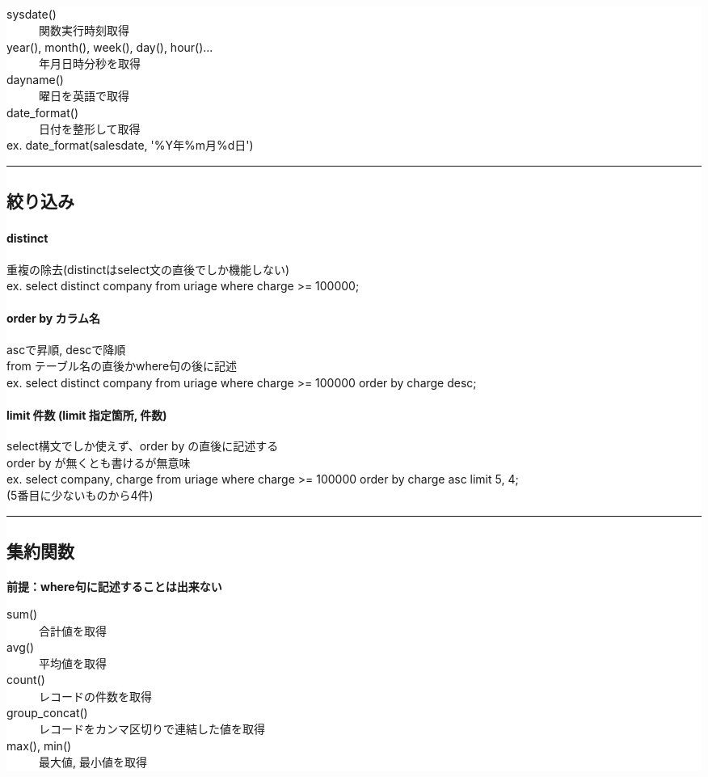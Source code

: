   <dt>sysdate()</dt>
  <dd>関数実行時刻取得</dd>  

  <dt>year(), month(), week(), day(), hour()... </dt>
  <dd>年月日時分秒を取得</dd>  

  <dt>dayname()</dt>
  <dd>曜日を英語で取得</dd>  

  <dt>date_format()</dt>
  <dd>日付を整形して取得</dd>
  ex. date_format(salesdate, '%Y年%m月%d日')
</dl>

***

## 絞り込み

#### distinct  
重複の除去(distinctはselect文の直後でしか機能しない)  
ex. select distinct company from uriage where charge >= 100000;

#### order by カラム名  
ascで昇順, descで降順  
from テーブル名の直後かwhere句の後に記述  
ex. select distinct company from uriage where charge >= 100000 order by charge desc;

#### limit 件数 (limit 指定箇所, 件数)
select構文でしか使えず、order by の直後に記述する  
order by が無くとも書けるが無意味  
ex. select company, charge from uriage where charge >= 100000 order by charge asc limit 5, 4;  
(5番目に少ないものから4件)

***

## 集約関数

**前提：where句に記述することは出来ない**

<dl>
  <dt>sum()</dt>
  <dd>合計値を取得</dd>  

  <dt>avg()</dt>
  <dd>平均値を取得</dd>  

  <dt>count()</dt>
  <dd>レコードの件数を取得</dd>  

  <dt>group_concat()</dt>
  <dd>レコードをカンマ区切りで連結した値を取得</dd>  

  <dt>max(), min()</dt>
  <dd>最大値, 最小値を取得</dd>
</dl>
